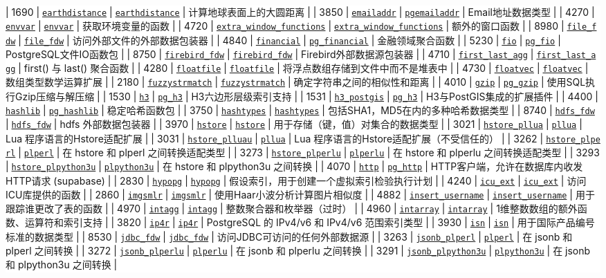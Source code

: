 | 1690 | [`earthdistance`](/zh/e/earthdistance) | [`earthdistance`](/zh/e/earthdistance) | 计算地球表面上的大圆距离 |
| 3850 | [`emailaddr`](/zh/e/emailaddr) | [`pgemailaddr`](/zh/e/emailaddr) | Email地址数据类型 |
| 4270 | [`envvar`](/zh/e/envvar) | [`envvar`](/zh/e/envvar) | 获取环境变量的函数 |
| 4720 | [`extra_window_functions`](/zh/e/extra_window_functions) | [`extra_window_functions`](/zh/e/extra_window_functions) | 额外的窗口函数 |
| 8980 | [`file_fdw`](/zh/e/file_fdw) | [`file_fdw`](/zh/e/file_fdw) | 访问外部文件的外部数据包装器 |
| 4840 | [`financial`](/zh/e/financial) | [`pg_financial`](/zh/e/financial) | 金融领域聚合函数 |
| 5230 | [`fio`](/zh/e/fio) | [`pg_fio`](/zh/e/fio) | PostgreSQL文件IO函数包 |
| 8750 | [`firebird_fdw`](/zh/e/firebird_fdw) | [`firebird_fdw`](/zh/e/firebird_fdw) | Firebird外部数据源包装器 |
| 4710 | [`first_last_agg`](/zh/e/first_last_agg) | [`first_last_agg`](/zh/e/first_last_agg) | first() 与 last() 聚合函数 |
| 4280 | [`floatfile`](/zh/e/floatfile) | [`floatfile`](/zh/e/floatfile) | 将浮点数组存储到文件中而不是堆表中 |
| 4730 | [`floatvec`](/zh/e/floatvec) | [`floatvec`](/zh/e/floatvec) | 数组类型数学运算扩展 |
| 2180 | [`fuzzystrmatch`](/zh/e/fuzzystrmatch) | [`fuzzystrmatch`](/zh/e/fuzzystrmatch) | 确定字符串之间的相似性和距离 |
| 4010 | [`gzip`](/zh/e/gzip) | [`pg_gzip`](/zh/e/gzip) | 使用SQL执行Gzip压缩与解压缩 |
| 1530 | [`h3`](/zh/e/h3) | [`pg_h3`](/zh/e/h3) | H3六边形层级索引支持 |
| 1531 | [`h3_postgis`](/zh/e/h3_postgis) | [`pg_h3`](/zh/e/h3) | H3与PostGIS集成的扩展插件 |
| 4400 | [`hashlib`](/zh/e/hashlib) | [`pg_hashlib`](/zh/e/hashlib) | 稳定哈希函数包 |
| 3750 | [`hashtypes`](/zh/e/hashtypes) | [`hashtypes`](/zh/e/hashtypes) | 包括SHA1，MD5在内的多种哈希数据类型 |
| 8740 | [`hdfs_fdw`](/zh/e/hdfs_fdw) | [`hdfs_fdw`](/zh/e/hdfs_fdw) | hdfs 外部数据包装器 |
| 3970 | [`hstore`](/zh/e/hstore) | [`hstore`](/zh/e/hstore) | 用于存储（键，值）对集合的数据类型 |
| 3021 | [`hstore_pllua`](/zh/e/hstore_pllua) | [`pllua`](/zh/e/pllua) | Lua 程序语言的Hstore适配扩展 |
| 3031 | [`hstore_plluau`](/zh/e/hstore_plluau) | [`pllua`](/zh/e/pllua) | Lua 程序语言的Hstore适配扩展（不受信任的） |
| 3262 | [`hstore_plperl`](/zh/e/hstore_plperl) | [`plperl`](/zh/e/plperl) | 在 hstore 和 plperl 之间转换适配类型 |
| 3273 | [`hstore_plperlu`](/zh/e/hstore_plperlu) | [`plperlu`](/zh/e/plperlu) | 在 hstore 和 plperlu 之间转换适配类型 |
| 3293 | [`hstore_plpython3u`](/zh/e/hstore_plpython3u) | [`plpython3u`](/zh/e/plpython3u) | 在 hstore 和 plpython3u 之间转换 |
| 4070 | [`http`](/zh/e/http) | [`pg_http`](/zh/e/http) | HTTP客户端，允许在数据库内收发HTTP请求 (supabase) |
| 2830 | [`hypopg`](/zh/e/hypopg) | [`hypopg`](/zh/e/hypopg) | 假设索引，用于创建一个虚拟索引检验执行计划 |
| 4240 | [`icu_ext`](/zh/e/icu_ext) | [`icu_ext`](/zh/e/icu_ext) | 访问ICU库提供的函数 |
| 2860 | [`imgsmlr`](/zh/e/imgsmlr) | [`imgsmlr`](/zh/e/imgsmlr) | 使用Haar小波分析计算图片相似度 |
| 4882 | [`insert_username`](/zh/e/insert_username) | [`insert_username`](/zh/e/insert_username) | 用于跟踪谁更改了表的函数 |
| 4970 | [`intagg`](/zh/e/intagg) | [`intagg`](/zh/e/intagg) | 整数聚合器和枚举器（过时） |
| 4960 | [`intarray`](/zh/e/intarray) | [`intarray`](/zh/e/intarray) | 1维整数数组的额外函数、运算符和索引支持 |
| 3820 | [`ip4r`](/zh/e/ip4r) | [`ip4r`](/zh/e/ip4r) | PostgreSQL 的 IPv4/v6 和 IPv4/v6 范围索引类型 |
| 3930 | [`isn`](/zh/e/isn) | [`isn`](/zh/e/isn) | 用于国际产品编号标准的数据类型 |
| 8530 | [`jdbc_fdw`](/zh/e/jdbc_fdw) | [`jdbc_fdw`](/zh/e/jdbc_fdw) | 访问JDBC可访问的任何外部数据源 |
| 3263 | [`jsonb_plperl`](/zh/e/jsonb_plperl) | [`plperl`](/zh/e/plperl) | 在 jsonb 和 plperl 之间转换 |
| 3272 | [`jsonb_plperlu`](/zh/e/jsonb_plperlu) | [`plperlu`](/zh/e/plperlu) | 在 jsonb 和 plperlu 之间转换 |
| 3291 | [`jsonb_plpython3u`](/zh/e/jsonb_plpython3u) | [`plpython3u`](/zh/e/plpython3u) | 在 jsonb 和 plpython3u 之间转换 |